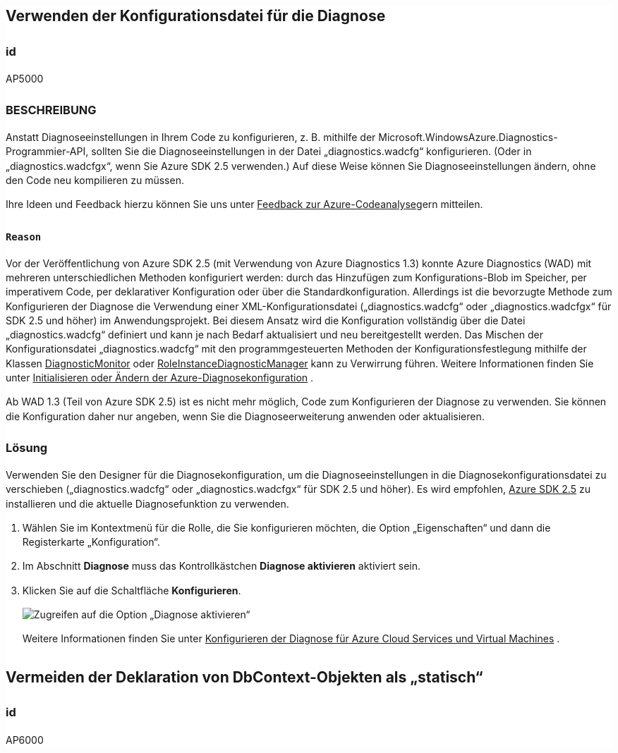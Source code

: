 ## <a name="use-diagnostics-configuration-file"></a>Verwenden der Konfigurationsdatei für die Diagnose
### <a name="id"></a>id
AP5000

### <a name="description"></a>BESCHREIBUNG
Anstatt Diagnoseeinstellungen in Ihrem Code zu konfigurieren, z. B. mithilfe der Microsoft.WindowsAzure.Diagnostics-Programmier-API, sollten Sie die Diagnoseeinstellungen in der Datei „diagnostics.wadcfg“ konfigurieren. (Oder in „diagnostics.wadcfgx“, wenn Sie Azure SDK 2.5 verwenden.) Auf diese Weise können Sie Diagnoseeinstellungen ändern, ohne den Code neu kompilieren zu müssen.

Ihre Ideen und Feedback hierzu können Sie uns unter [Feedback zur Azure-Codeanalyse](https://social.msdn.microsoft.com/Forums/en-US/home)gern mitteilen.

### <a name="reason"></a>`Reason`
Vor der Veröffentlichung von Azure SDK 2.5 (mit Verwendung von Azure Diagnostics 1.3) konnte Azure Diagnostics (WAD) mit mehreren unterschiedlichen Methoden konfiguriert werden: durch das Hinzufügen zum Konfigurations-Blob im Speicher, per imperativem Code, per deklarativer Konfiguration oder über die Standardkonfiguration. Allerdings ist die bevorzugte Methode zum Konfigurieren der Diagnose die Verwendung einer XML-Konfigurationsdatei („diagnostics.wadcfg“ oder „diagnostics.wadcfgx“ für SDK 2.5 und höher) im Anwendungsprojekt. Bei diesem Ansatz wird die Konfiguration vollständig über die Datei „diagnostics.wadcfg“ definiert und kann je nach Bedarf aktualisiert und neu bereitgestellt werden. Das Mischen der Konfigurationsdatei „diagnostics.wadcfg“ mit den programmgesteuerten Methoden der Konfigurationsfestlegung mithilfe der Klassen [DiagnosticMonitor](https://msdn.microsoft.com/library/microsoft.windowsazure.diagnostics.diagnosticmonitor.aspx) oder [RoleInstanceDiagnosticManager](https://msdn.microsoft.com/library/microsoft.windowsazure.diagnostics.management.roleinstancediagnosticmanager.aspx) kann zu Verwirrung führen. Weitere Informationen finden Sie unter [Initialisieren oder Ändern der Azure-Diagnosekonfiguration](https://msdn.microsoft.com/library/azure/hh411537.aspx) .

Ab WAD 1.3 (Teil von Azure SDK 2.5) ist es nicht mehr möglich, Code zum Konfigurieren der Diagnose zu verwenden. Sie können die Konfiguration daher nur angeben, wenn Sie die Diagnoseerweiterung anwenden oder aktualisieren.

### <a name="solution"></a>Lösung
Verwenden Sie den Designer für die Diagnosekonfiguration, um die Diagnoseeinstellungen in die Diagnosekonfigurationsdatei zu verschieben („diagnostics.wadcfg“ oder „diagnostics.wadcfgx“ für SDK 2.5 und höher). Es wird empfohlen, [Azure SDK 2.5](https://social.msdn.microsoft.com/Forums/en-US/home) zu installieren und die aktuelle Diagnosefunktion zu verwenden.

1. Wählen Sie im Kontextmenü für die Rolle, die Sie konfigurieren möchten, die Option „Eigenschaften“ und dann die Registerkarte „Konfiguration“.
2. Im Abschnitt **Diagnose** muss das Kontrollkästchen **Diagnose aktivieren** aktiviert sein.
3. Klicken Sie auf die Schaltfläche **Konfigurieren**.

   ![Zugreifen auf die Option „Diagnose aktivieren“](./media/vs-azure-tools-optimizing-azure-code-in-visual-studio/IC796660.png)

   Weitere Informationen finden Sie unter [Konfigurieren der Diagnose für Azure Cloud Services und Virtual Machines](vs-azure-tools-diagnostics-for-cloud-services-and-virtual-machines.md) .

## <a name="avoid-declaring-dbcontext-objects-as-static"></a>Vermeiden der Deklaration von DbContext-Objekten als „statisch“
### <a name="id"></a>id
AP6000
